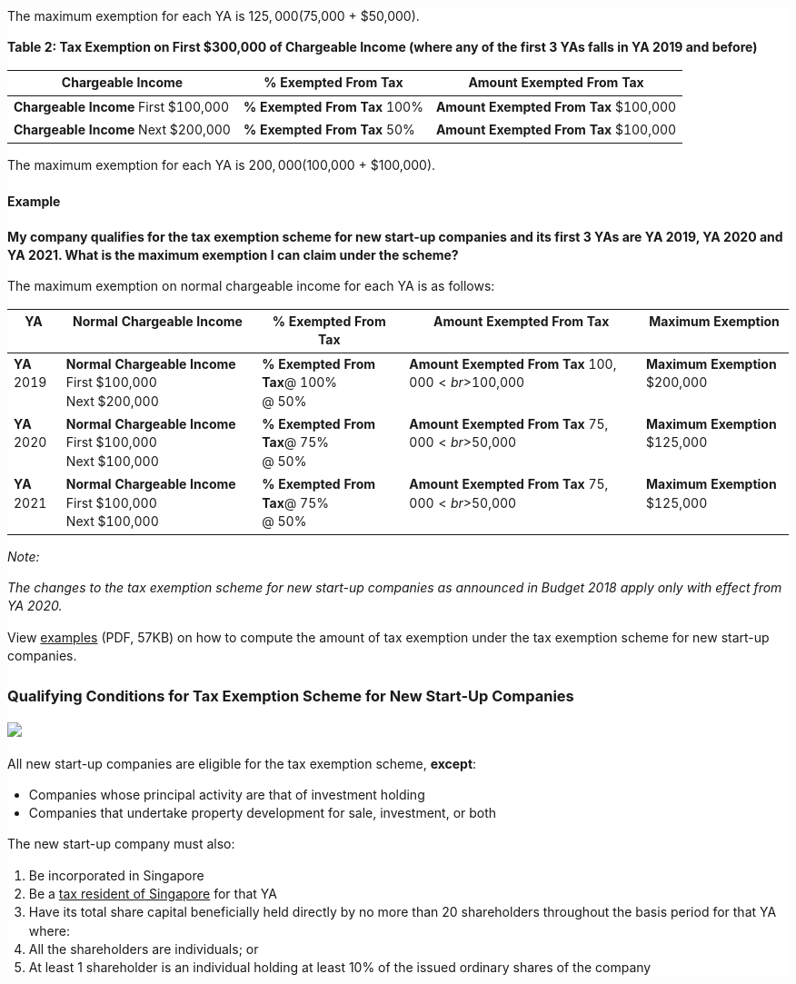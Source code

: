 The maximum exemption for each YA is $125,000 ($75,000 + $50,000).

**Table 2: Tax Exemption on First $300,000 of Chargeable Income (where any of the first 3 YAs falls in YA 2019 and before)**

| **Chargeable Income** | **% Exempted From Tax** | **Amount Exempted From Tax** |
| --- | --- | --- |
| **Chargeable Income** First $100,000 | **% Exempted From Tax** 100% | **Amount Exempted From Tax** $100,000 |
| **Chargeable Income** Next $200,000 | **% Exempted From Tax** 50% | **Amount Exempted From Tax** $100,000 |

The maximum exemption for each YA is $200,000 ($100,000 + $100,000).

#### Example

**My company qualifies for the tax exemption scheme for new start-up companies and its first 3 YAs are YA 2019, YA 2020 and YA 2021. What is the maximum exemption I can claim under the scheme?**

The maximum exemption on normal chargeable income for each YA is as follows:

| YA | Normal Chargeable Income | % Exempted From Tax | Amount Exempted From Tax | Maximum Exemption |
| --- | --- | --- | --- | --- |
| **YA** 2019 | **Normal Chargeable Income** First $100,000<br>Next $200,000 | **% Exempted From Tax**@ 100%<br>@ 50% | **Amount Exempted From Tax** $100,000<br>$100,000 | **Maximum Exemption** $200,000 |
| **YA** 2020 | **Normal Chargeable Income** First $100,000<br>Next $100,000 | **% Exempted From Tax**@ 75%<br>@ 50% | **Amount Exempted From Tax** $75,000<br>$50,000 | **Maximum Exemption** $125,000 |
| **YA** 2021 | **Normal Chargeable Income** First $100,000<br>Next $100,000 | **% Exempted From Tax**@ 75%<br>@ 50% | **Amount Exempted From Tax** $75,000<br>$50,000 | **Maximum Exemption** $125,000 |

_Note:_

_The changes to the tax exemption scheme for new start-up companies as announced in Budget 2018 apply only with effect from YA 2020._

View [examples](https://www.iras.gov.sg/media/docs/default-source/uploadedfiles/pdf/examples-on-computing-the-amount-of-tax-exemption-for-companies.pdf?sfvrsn=891caf26_5 "examples") (PDF, 57KB) on how to compute the amount of tax exemption under the tax exemption scheme for new start-up companies.

### Qualifying Conditions for Tax Exemption Scheme for New Start-Up Companies

![](https://www.iras.gov.sg/media/images/default-source/uploadedimages/pages/checkbox-with-tick.png?sfvrsn=36c9f14a_0)

All new start-up companies are eligible for the tax exemption scheme, **except**:

- Companies whose principal activity are that of investment holding
- Companies that undertake property development for sale, investment, or both

The new start-up company must also:

1. Be incorporated in Singapore
2. Be a [tax resident of Singapore](https://www.iras.gov.sg/taxes/corporate-income-tax/basics-of-corporate-income-tax/tax-residency-of-a-company-certificate-of-residence) for that YA
3. Have its total share capital beneficially held directly by no more than 20 shareholders throughout the basis period for that YA where:
1. All the shareholders are individuals; or
2. At least 1 shareholder is an individual holding at least 10% of the issued ordinary shares of the company
